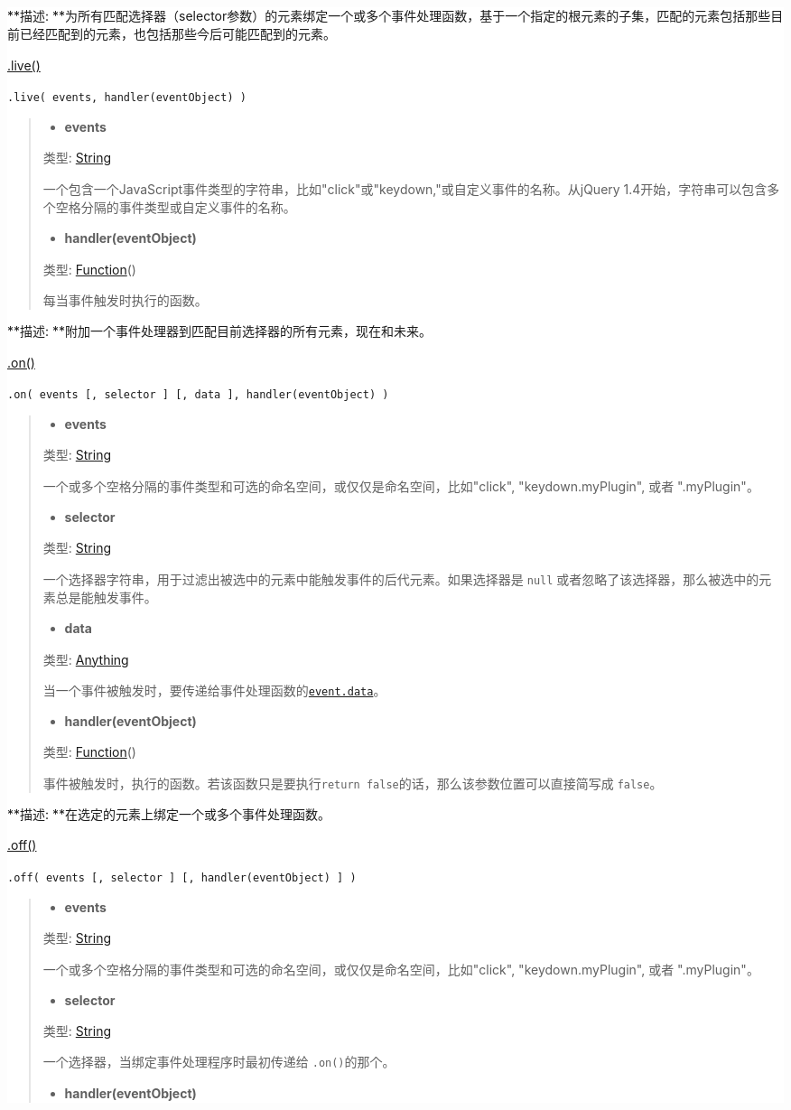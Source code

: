 **描述: **为所有匹配选择器（selector参数）的元素绑定一个或多个事件处理函数，基于一个指定的根元素的子集，匹配的元素包括那些目前已经匹配到的元素，也包括那些今后可能匹配到的元素。

[.live()](http://www.jquery123.com/live/)

`.live( events, handler(eventObject) )`

>- **events**
>
>  类型: [String](http://www.jquery123.com/Types/#String)
>
>  一个包含一个JavaScript事件类型的字符串，比如"click"或"keydown,"或自定义事件的名称。从jQuery 1.4开始，字符串可以包含多个空格分隔的事件类型或自定义事件的名称。
>
>- **handler(eventObject)**
>
>  类型: [Function](http://www.jquery123.com/Types/#Function)()
>
>  每当事件触发时执行的函数。

**描述: **附加一个事件处理器到匹配目前选择器的所有元素，现在和未来。

[.on()](http://www.jquery123.com/on/)

`.on( events [, selector ] [, data ], handler(eventObject) )`

>- **events**
>
>  类型: [String](http://www.jquery123.com/Types/#String)
>
>  一个或多个空格分隔的事件类型和可选的命名空间，或仅仅是命名空间，比如"click", "keydown.myPlugin", 或者 ".myPlugin"。
>
>- **selector**
>
>  类型: [String](http://www.jquery123.com/Types/#String)
>
>  一个选择器字符串，用于过滤出被选中的元素中能触发事件的后代元素。如果选择器是 `null` 或者忽略了该选择器，那么被选中的元素总是能触发事件。
>
>- **data**
>
>  类型: [Anything](http://www.jquery123.com/Types/#Anything)
>
>  当一个事件被触发时，要传递给事件处理函数的[`event.data`](http://www.jquery123.com/event.data/)。
>
>- **handler(eventObject)**
>
>  类型: [Function](http://www.jquery123.com/Types/#Function)()
>
>  事件被触发时，执行的函数。若该函数只是要执行`return false`的话，那么该参数位置可以直接简写成 `false`。

**描述: **在选定的元素上绑定一个或多个事件处理函数。

[.off()](http://www.jquery123.com/off/)

`.off( events [, selector ] [, handler(eventObject) ] )`

>- **events**
>
>  类型: [String](http://www.jquery123.com/Types/#String)
>
>  一个或多个空格分隔的事件类型和可选的命名空间，或仅仅是命名空间，比如"click", "keydown.myPlugin", 或者 ".myPlugin"。
>
>- **selector**
>
>  类型: [String](http://www.jquery123.com/Types/#String)
>
>  一个选择器，当绑定事件处理程序时最初传递给 `.on()`的那个。
>
>- **handler(eventObject)**